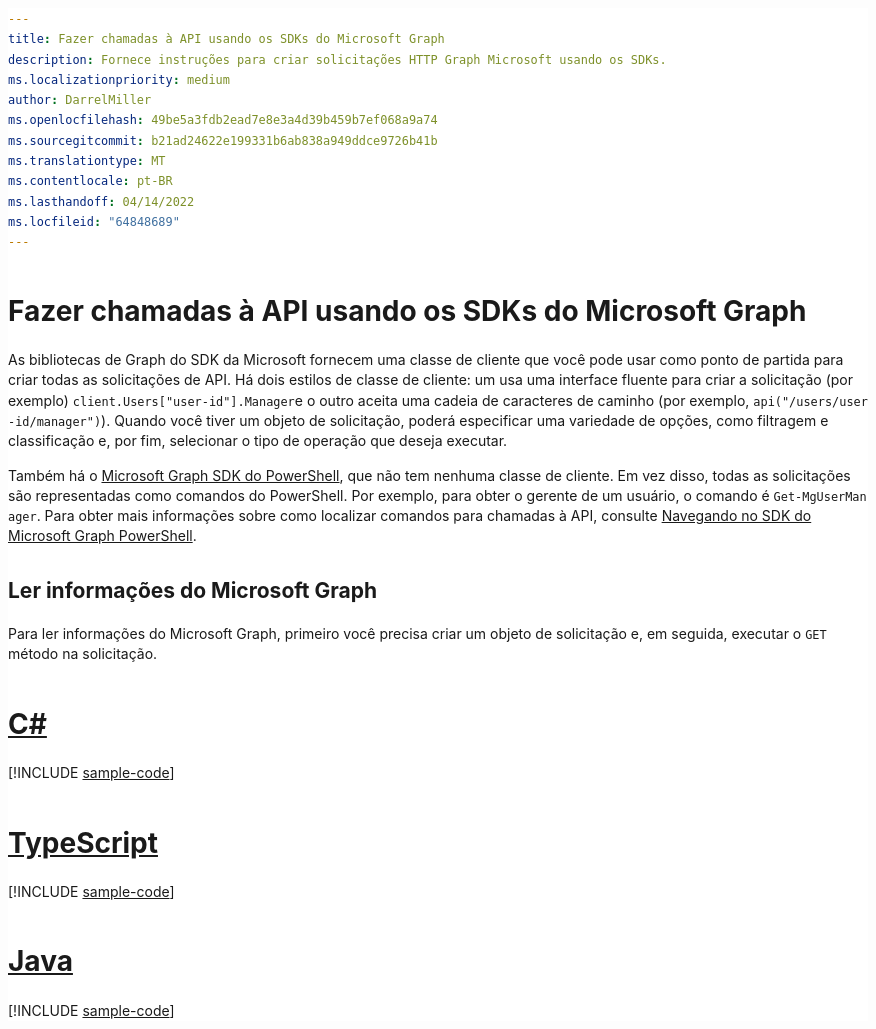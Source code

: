 ```yaml
---
title: Fazer chamadas à API usando os SDKs do Microsoft Graph
description: Fornece instruções para criar solicitações HTTP Graph Microsoft usando os SDKs.
ms.localizationpriority: medium
author: DarrelMiller
ms.openlocfilehash: 49be5a3fdb2ead7e8e3a4d39b459b7ef068a9a74
ms.sourcegitcommit: b21ad24622e199331b6ab838a949ddce9726b41b
ms.translationtype: MT
ms.contentlocale: pt-BR
ms.lasthandoff: 04/14/2022
ms.locfileid: "64848689"
---
```



# <a name="make-api-calls-using-the-microsoft-graph-sdks"></a>Fazer chamadas à API usando os SDKs do Microsoft Graph

As bibliotecas de Graph do SDK da Microsoft fornecem uma classe de cliente que você pode usar como ponto de partida para criar todas as solicitações de API. Há dois estilos de classe de cliente: um usa uma interface fluente para criar a solicitação (por exemplo) `client.Users["user-id"].Manager`e o outro aceita uma cadeia de caracteres de caminho (por exemplo, `api("/users/user-id/manager")`). Quando você tiver um objeto de solicitação, poderá especificar uma variedade de opções, como filtragem e classificação e, por fim, selecionar o tipo de operação que deseja executar.

Também há o [Microsoft Graph SDK do PowerShell](/powershell/microsoftgraph/get-started.md), que não tem nenhuma classe de cliente. Em vez disso, todas as solicitações são representadas como comandos do PowerShell. Por exemplo, para obter o gerente de um usuário, o comando é `Get-MgUserManager`. Para obter mais informações sobre como localizar comandos para chamadas à API, consulte [Navegando no SDK do Microsoft Graph PowerShell](/powershell/microsoftgraph/navigating.md).

## <a name="read-information-from-microsoft-graph"></a>Ler informações do Microsoft Graph

Para ler informações do Microsoft Graph, primeiro você precisa criar um objeto de solicitação e, em seguida, executar o `GET` método na solicitação.

# <a name="c"></a>[C#](#tab/CS)

[!INCLUDE [sample-code](includes/snippets/csharp/create-requests-read.md)]

# <a name="typescript"></a>[TypeScript](#tab/TypeScript)

[!INCLUDE [sample-code](includes/snippets/typescript/create-requests-read.md)]

# <a name="java"></a>[Java](#tab/java)

[!INCLUDE [sample-code](includes/snippets/java/create-requests-read.md)]
